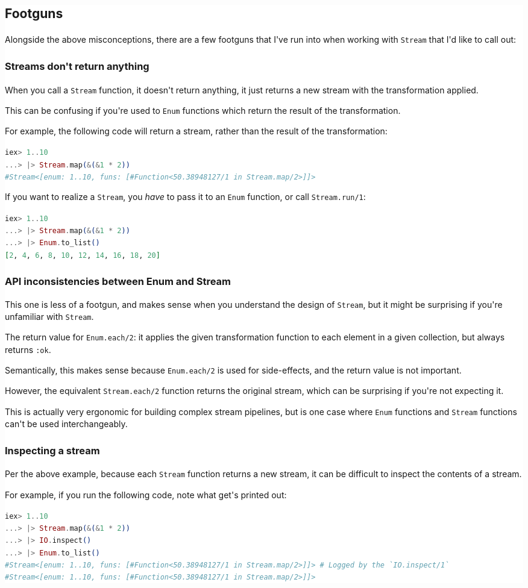 ## Footguns

Alongside the above misconceptions, there are a few footguns that I've run into when working with `Stream` that I'd like to call out:

### Streams don't return anything

When you call a `Stream` function, it doesn't return anything, it just returns a new stream with the transformation applied.

This can be confusing if you're used to `Enum` functions which return the result of the transformation.

For example, the following code will return a stream, rather than the result of the transformation:

```elixir
iex> 1..10
...> |> Stream.map(&(&1 * 2))
#Stream<[enum: 1..10, funs: [#Function<50.38948127/1 in Stream.map/2>]]>
```

If you want to realize a `Stream`, you _have_ to pass it to an `Enum` function, or call `Stream.run/1`:

```elixir
iex> 1..10
...> |> Stream.map(&(&1 * 2))
...> |> Enum.to_list()
[2, 4, 6, 8, 10, 12, 14, 16, 18, 20]
```

### API inconsistencies between Enum and Stream

This one is less of a footgun, and makes sense when you understand the design of `Stream`, but it might be surprising if you're unfamiliar with `Stream`.

The return value for `Enum.each/2`: it applies the given transformation function to each element in a given collection, but always returns `:ok`.

Semantically, this makes sense because `Enum.each/2` is used for side-effects, and the return value is not important.

However, the equivalent `Stream.each/2` function returns the original stream, which can be surprising if you're not expecting it.

This is actually very ergonomic for building complex stream pipelines, but is one case where `Enum` functions and `Stream` functions can't be used interchangeably.

### Inspecting a stream

Per the above example, because each `Stream` function returns a new stream, it can be difficult to inspect the contents of a stream.

For example, if you run the following code, note what get's printed out:

```elixir
iex> 1..10
...> |> Stream.map(&(&1 * 2))
...> |> IO.inspect()
...> |> Enum.to_list()
#Stream<[enum: 1..10, funs: [#Function<50.38948127/1 in Stream.map/2>]]> # Logged by the `IO.inspect/1`
#Stream<[enum: 1..10, funs: [#Function<50.38948127/1 in Stream.map/2>]]>
```
